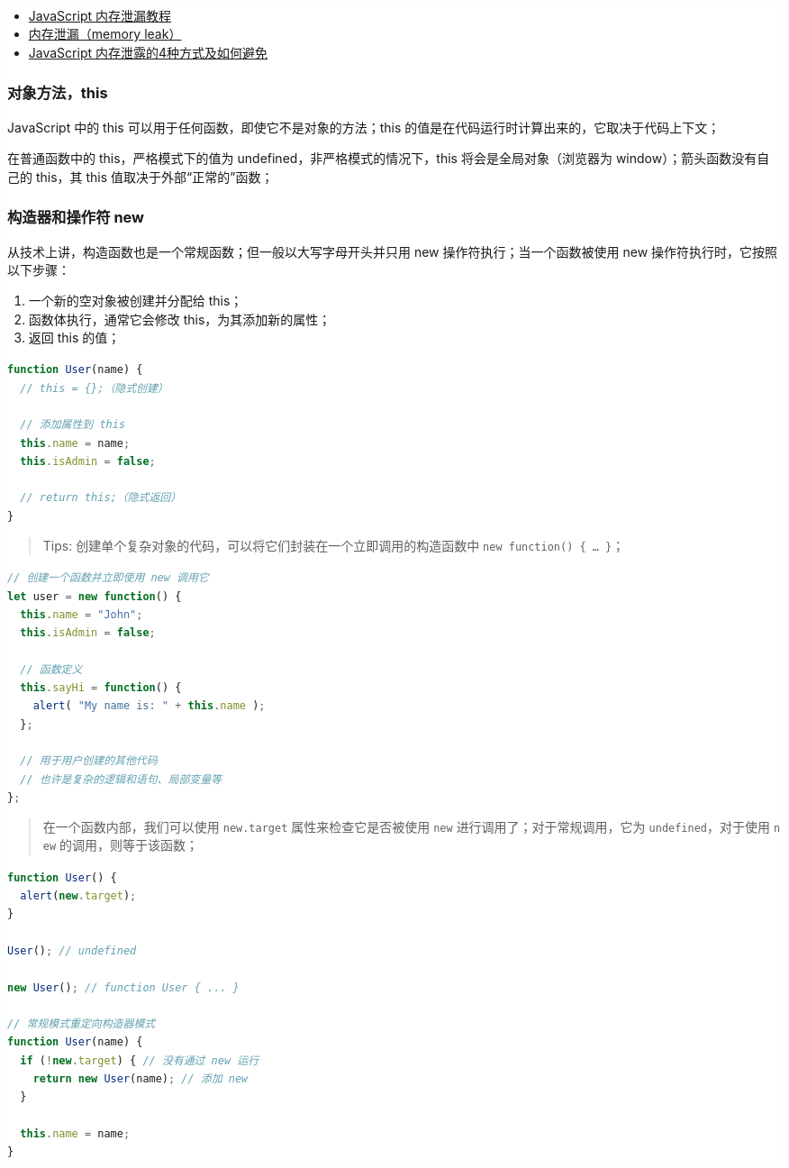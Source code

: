 - [JavaScript 内存泄漏教程](https://www.ruanyifeng.com/blog/2017/04/memory-leak.html)
- [内存泄漏（memory leak）](https://www.wolai.com/mary/qwwq3geBqBcXs2cygGY3Lx)
- [JavaScript 内存泄露的4种方式及如何避免](https://blog.csdn.net/qappleh/article/details/80337630)

### 对象方法，this

JavaScript 中的 this 可以用于任何函数，即使它不是对象的方法；this 的值是在代码运行时计算出来的，它取决于代码上下文；

在普通函数中的 this，严格模式下的值为 undefined，非严格模式的情况下，this 将会是全局对象（浏览器为 window）；箭头函数没有自己的 this，其 this 值取决于外部“正常的”函数；

### 构造器和操作符 new

从技术上讲，构造函数也是一个常规函数；但一般以大写字母开头并只用 new 操作符执行；当一个函数被使用 new 操作符执行时，它按照以下步骤：

1. 一个新的空对象被创建并分配给 this；
2. 函数体执行，通常它会修改 this，为其添加新的属性；
3. 返回 this 的值；

```js
function User(name) {
  // this = {};（隐式创建）

  // 添加属性到 this
  this.name = name;
  this.isAdmin = false;

  // return this;（隐式返回）
}
```

> Tips: 创建单个复杂对象的代码，可以将它们封装在一个立即调用的构造函数中 `new function() { … }`；

```js
// 创建一个函数并立即使用 new 调用它
let user = new function() {
  this.name = "John";
  this.isAdmin = false;

  // 函数定义
  this.sayHi = function() {
    alert( "My name is: " + this.name );
  };

  // 用于用户创建的其他代码
  // 也许是复杂的逻辑和语句、局部变量等
};
```

> 在一个函数内部，我们可以使用 `new.target` 属性来检查它是否被使用 `new` 进行调用了；对于常规调用，它为 `undefined`，对于使用 `new` 的调用，则等于该函数；

```js
function User() {
  alert(new.target);
}

User(); // undefined

new User(); // function User { ... }

// 常规模式重定向构造器模式
function User(name) {
  if (!new.target) { // 没有通过 new 运行
    return new User(name); // 添加 new
  }

  this.name = name;
}
```